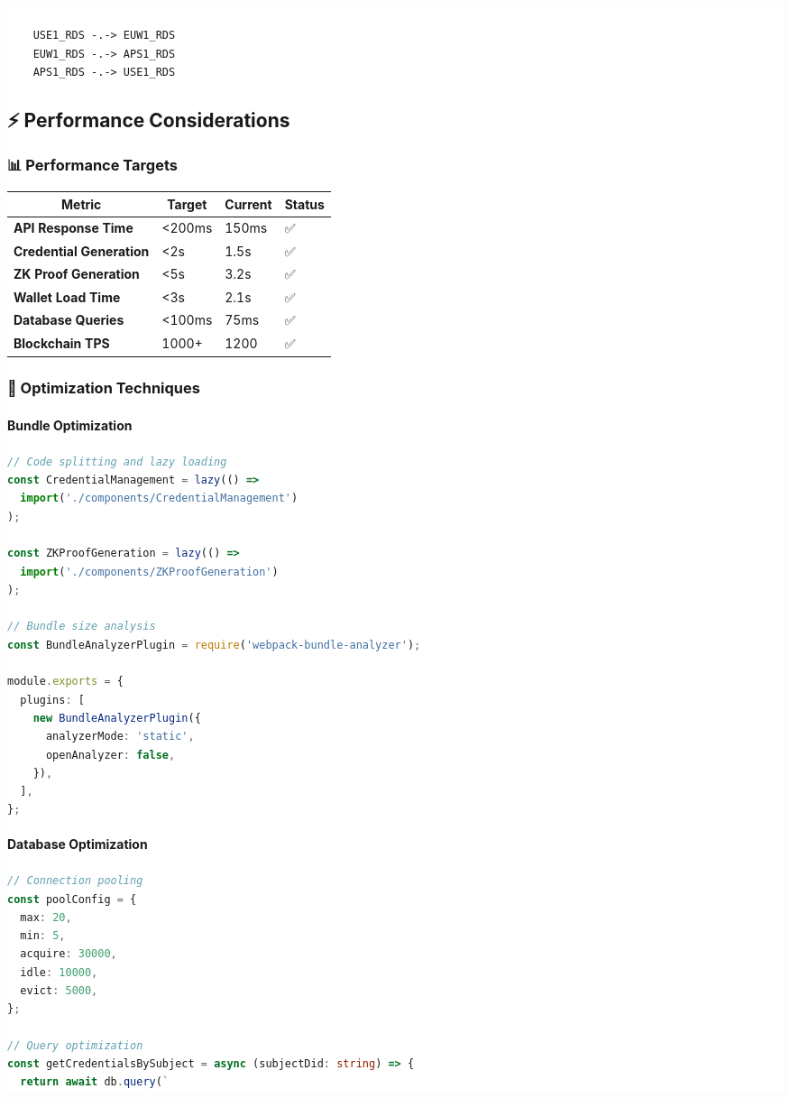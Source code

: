```mermaid
    
    USE1_RDS -.-> EUW1_RDS
    EUW1_RDS -.-> APS1_RDS
    APS1_RDS -.-> USE1_RDS
```

## ⚡ Performance Considerations

### 📊 Performance Targets
| Metric | Target | Current | Status |
|--------|--------|---------|--------|
| **API Response Time** | <200ms | 150ms | ✅ |
| **Credential Generation** | <2s | 1.5s | ✅ |
| **ZK Proof Generation** | <5s | 3.2s | ✅ |
| **Wallet Load Time** | <3s | 2.1s | ✅ |
| **Database Queries** | <100ms | 75ms | ✅ |
| **Blockchain TPS** | 1000+ | 1200 | ✅ |

### 🔧 Optimization Techniques

#### Bundle Optimization
```typescript
// Code splitting and lazy loading
const CredentialManagement = lazy(() => 
  import('./components/CredentialManagement')
);

const ZKProofGeneration = lazy(() => 
  import('./components/ZKProofGeneration')
);

// Bundle size analysis
const BundleAnalyzerPlugin = require('webpack-bundle-analyzer');

module.exports = {
  plugins: [
    new BundleAnalyzerPlugin({
      analyzerMode: 'static',
      openAnalyzer: false,
    }),
  ],
};
```

#### Database Optimization
```typescript
// Connection pooling
const poolConfig = {
  max: 20,
  min: 5,
  acquire: 30000,
  idle: 10000,
  evict: 5000,
};

// Query optimization
const getCredentialsBySubject = async (subjectDid: string) => {
  return await db.query(`
```